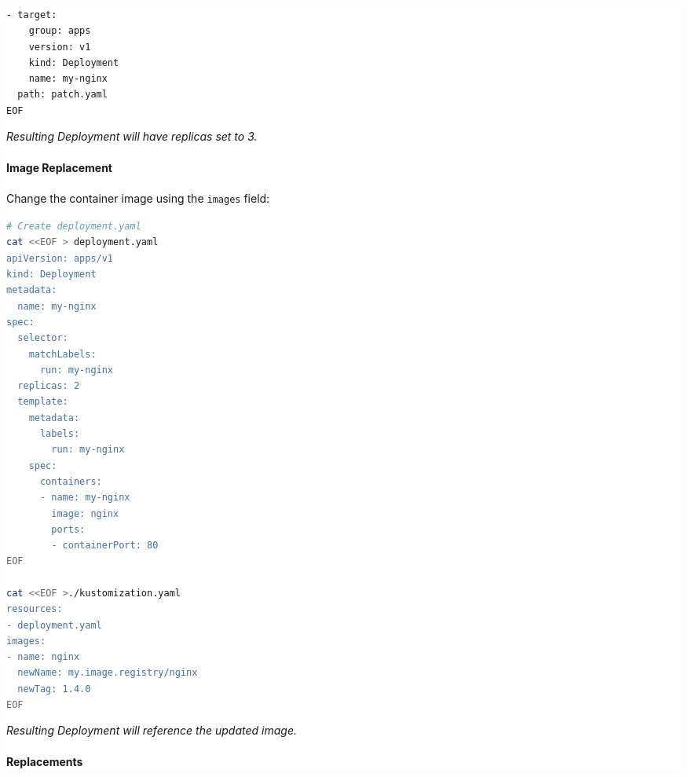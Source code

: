 ```bash
- target:
    group: apps
    version: v1
    kind: Deployment
    name: my-nginx
  path: patch.yaml
EOF
```

_Resulting Deployment will have replicas set to 3._

#### Image Replacement

Change the container image using the `images` field:

```bash
# Create deployment.yaml
cat <<EOF > deployment.yaml
apiVersion: apps/v1
kind: Deployment
metadata:
  name: my-nginx
spec:
  selector:
    matchLabels:
      run: my-nginx
  replicas: 2
  template:
    metadata:
      labels:
        run: my-nginx
    spec:
      containers:
      - name: my-nginx
        image: nginx
        ports:
        - containerPort: 80
EOF

cat <<EOF >./kustomization.yaml
resources:
- deployment.yaml
images:
- name: nginx
  newName: my.image.registry/nginx
  newTag: 1.4.0
EOF
```

_Resulting Deployment will reference the updated image._

#### Replacements
